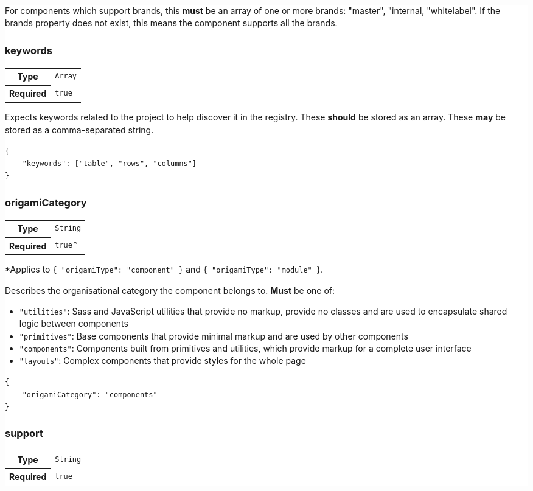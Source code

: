 For components which support [brands](/docs/components/branding/), this **must** be an array of one or more brands: "master", "internal, "whitelabel".
If the brands property does not exist, this means the component supports all the brands.

### keywords

<table class="o-manifest__table o-table o-table--compact o-table--row-headings o-table--vertical-lines o-table--horizontal-lines" data-o-component="o-table">
	<tr>
		<th scope="row" role="rowheader">Type</th>
		<td><code>Array</code></td>
	</tr>
	<tr>
		<th scope="row" role="rowheader">Required</th>
		<td><code>true</code></td>
	</tr>
</table>

Expects keywords related to the project to help discover it in the registry. These **should** be stored as an array. These **may** be stored as a comma-separated string.

<pre><code class="o-syntax-highlight--json">{
	"keywords": ["table", "rows", "columns"]
}</code></pre>

### origamiCategory

<table class="o-manifest__table o-table o-table--compact o-table--row-headings o-table--vertical-lines o-table--horizontal-lines" data-o-component="o-table">
	<tr>
		<th scope="row" role="rowheader">Type</th>
		<td><code>String</code></td>
	</tr>
	<tr>
		<th scope="row" role="rowheader">Required</th>
		<td><code>true</code>*</td>
	</tr>
</table>

*Applies to `{ "origamiType": "component" }` and `{ "origamiType": "module" }`.

Describes the organisational category the component belongs to. **Must** be one of:
- `"utilities"`: Sass and JavaScript utilities that provide no markup, provide no classes and are used to encapsulate shared logic between components
- `"primitives"`: Base components that provide minimal markup and are used by other components
- `"components"`: Components built from primitives and utilities, which provide markup for a complete user interface
- `"layouts"`: Complex components that provide styles for the whole page

<pre><code class="o-syntax-highlight--json">{
	"origamiCategory": "components"
}</code></pre>

### support
<table class="o-manifest__table o-table o-table--compact o-table--row-headings o-table--vertical-lines o-table--horizontal-lines" data-o-component="o-table">
	<tr>
		<th scope="row" role="rowheader">Type</th>
		<td><code>String</code></td>
	</tr>
	<tr>
		<th scope="row" role="rowheader">Required</th>
		<td><code>true</code></td>
	</tr>
</table>